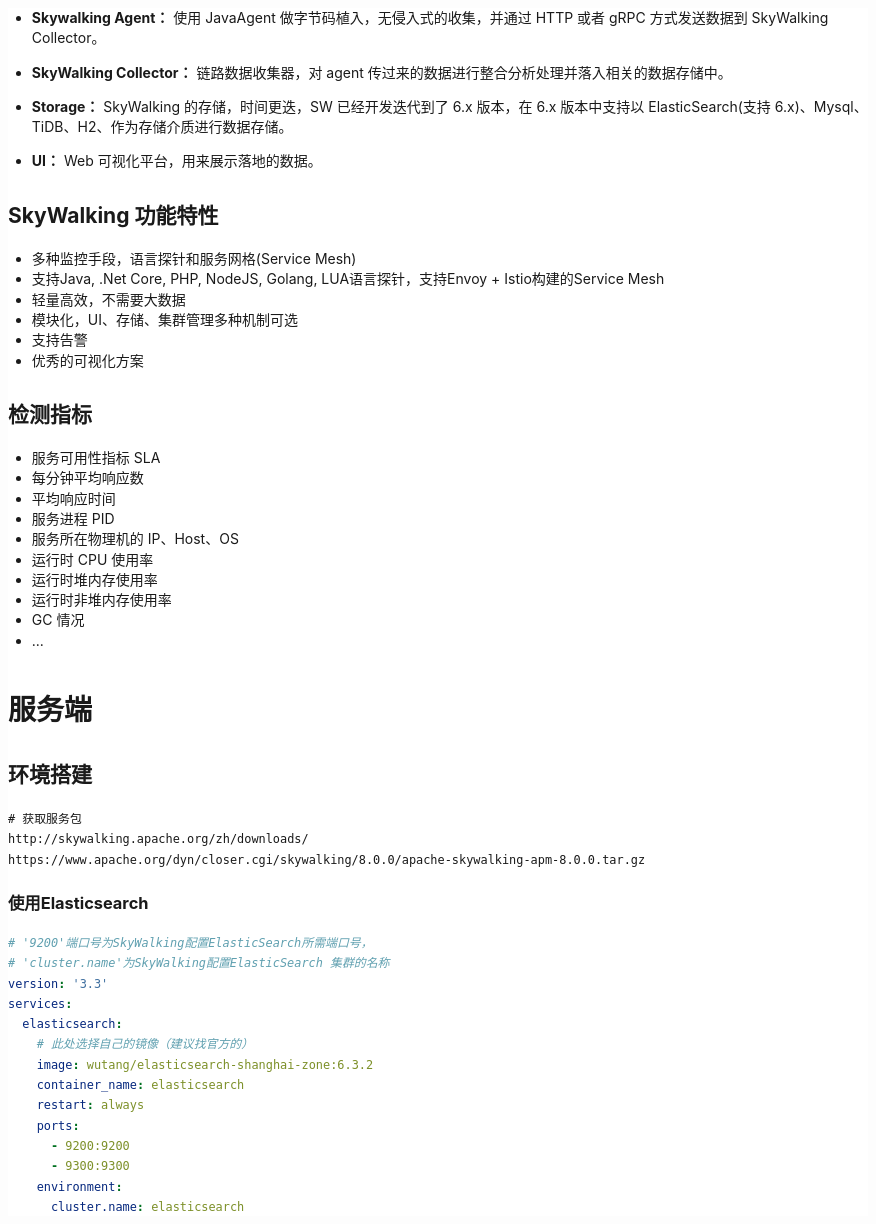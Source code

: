 - **Skywalking Agent：** 使用 JavaAgent 做字节码植入，无侵入式的收集，并通过 HTTP 或者 gRPC 方式发送数据到 SkyWalking Collector。

- **SkyWalking Collector：** 链路数据收集器，对 agent 传过来的数据进行整合分析处理并落入相关的数据存储中。

- **Storage：** SkyWalking 的存储，时间更迭，SW 已经开发迭代到了 6.x 版本，在 6.x 版本中支持以 ElasticSearch(支持 6.x)、Mysql、TiDB、H2、作为存储介质进行数据存储。

- **UI：** Web 可视化平台，用来展示落地的数据。

  

## SkyWalking 功能特性

- 多种监控手段，语言探针和服务网格(Service Mesh)
- 支持Java, .Net Core, PHP, NodeJS, Golang, LUA语言探针，支持Envoy + Istio构建的Service Mesh
- 轻量高效，不需要大数据
- 模块化，UI、存储、集群管理多种机制可选
- 支持告警
- 优秀的可视化方案

## 检测指标

- 服务可用性指标 SLA
- 每分钟平均响应数
- 平均响应时间
- 服务进程 PID
- 服务所在物理机的 IP、Host、OS
- 运行时 CPU 使用率
- 运行时堆内存使用率
- 运行时非堆内存使用率
- GC 情况
- ...

# 服务端

## 环境搭建

```shell
# 获取服务包
http://skywalking.apache.org/zh/downloads/
https://www.apache.org/dyn/closer.cgi/skywalking/8.0.0/apache-skywalking-apm-8.0.0.tar.gz
```

### 使用Elasticsearch

```yaml
# '9200'端口号为SkyWalking配置ElasticSearch所需端口号，
# 'cluster.name'为SkyWalking配置ElasticSearch 集群的名称
version: '3.3'
services:
  elasticsearch:
    # 此处选择自己的镜像（建议找官方的）
    image: wutang/elasticsearch-shanghai-zone:6.3.2
    container_name: elasticsearch
    restart: always
    ports:
      - 9200:9200
      - 9300:9300
    environment:
      cluster.name: elasticsearch
```
